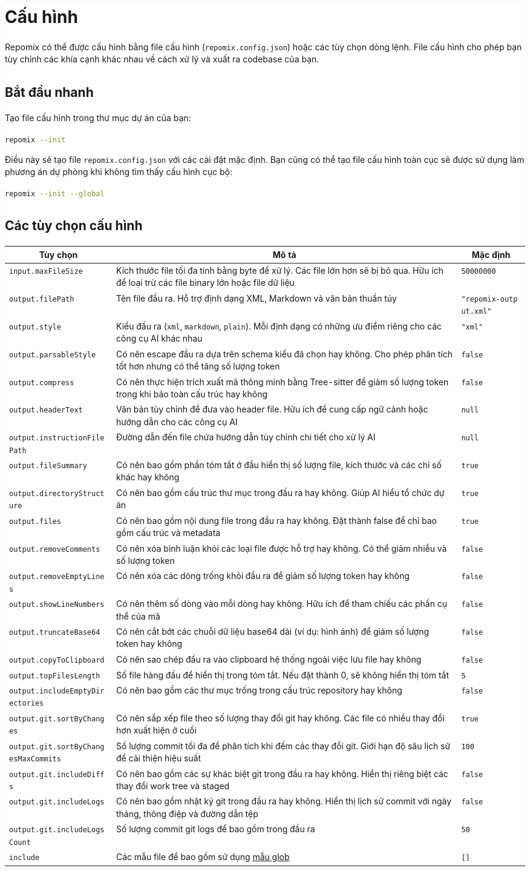 # Cấu hình

Repomix có thể được cấu hình bằng file cấu hình (`repomix.config.json`) hoặc các tùy chọn dòng lệnh. File cấu hình cho phép bạn tùy chỉnh các khía cạnh khác nhau về cách xử lý và xuất ra codebase của bạn.

## Bắt đầu nhanh

Tạo file cấu hình trong thư mục dự án của bạn:
```bash
repomix --init
```

Điều này sẽ tạo file `repomix.config.json` với các cài đặt mặc định. Bạn cũng có thể tạo file cấu hình toàn cục sẽ được sử dụng làm phương án dự phòng khi không tìm thấy cấu hình cục bộ:

```bash
repomix --init --global
```

## Các tùy chọn cấu hình

| Tùy chọn                         | Mô tả                                                                                                                        | Mặc định               |
|----------------------------------|------------------------------------------------------------------------------------------------------------------------------|------------------------|
| `input.maxFileSize`              | Kích thước file tối đa tính bằng byte để xử lý. Các file lớn hơn sẽ bị bỏ qua. Hữu ích để loại trừ các file binary lớn hoặc file dữ liệu | `50000000`            |
| `output.filePath`                | Tên file đầu ra. Hỗ trợ định dạng XML, Markdown và văn bản thuần túy                                                        | `"repomix-output.xml"` |
| `output.style`                   | Kiểu đầu ra (`xml`, `markdown`, `plain`). Mỗi định dạng có những ưu điểm riêng cho các công cụ AI khác nhau               | `"xml"`                |
| `output.parsableStyle`           | Có nên escape đầu ra dựa trên schema kiểu đã chọn hay không. Cho phép phân tích tốt hơn nhưng có thể tăng số lượng token | `false`                |
| `output.compress`                | Có nên thực hiện trích xuất mã thông minh bằng Tree-sitter để giảm số lượng token trong khi bảo toàn cấu trúc hay không    | `false`                |
| `output.headerText`              | Văn bản tùy chỉnh để đưa vào header file. Hữu ích để cung cấp ngữ cảnh hoặc hướng dẫn cho các công cụ AI                  | `null`                 |
| `output.instructionFilePath`     | Đường dẫn đến file chứa hướng dẫn tùy chỉnh chi tiết cho xử lý AI                                                          | `null`                 |
| `output.fileSummary`             | Có nên bao gồm phần tóm tắt ở đầu hiển thị số lượng file, kích thước và các chỉ số khác hay không                          | `true`                 |
| `output.directoryStructure`      | Có nên bao gồm cấu trúc thư mục trong đầu ra hay không. Giúp AI hiểu tổ chức dự án                                        | `true`                 |
| `output.files`                   | Có nên bao gồm nội dung file trong đầu ra hay không. Đặt thành false để chỉ bao gồm cấu trúc và metadata                  | `true`                 |
| `output.removeComments`          | Có nên xóa bình luận khỏi các loại file được hỗ trợ hay không. Có thể giảm nhiễu và số lượng token                        | `false`                |
| `output.removeEmptyLines`        | Có nên xóa các dòng trống khỏi đầu ra để giảm số lượng token hay không                                                      | `false`                |
| `output.showLineNumbers`         | Có nên thêm số dòng vào mỗi dòng hay không. Hữu ích để tham chiếu các phần cụ thể của mã                                   | `false`                |
| `output.truncateBase64`          | Có nên cắt bớt các chuỗi dữ liệu base64 dài (ví dụ: hình ảnh) để giảm số lượng token hay không                            | `false`                |
| `output.copyToClipboard`         | Có nên sao chép đầu ra vào clipboard hệ thống ngoài việc lưu file hay không                                                | `false`                |
| `output.topFilesLength`          | Số file hàng đầu để hiển thị trong tóm tắt. Nếu đặt thành 0, sẽ không hiển thị tóm tắt                                     | `5`                    |
| `output.includeEmptyDirectories` | Có nên bao gồm các thư mục trống trong cấu trúc repository hay không                                                       | `false`                |
| `output.git.sortByChanges`       | Có nên sắp xếp file theo số lượng thay đổi git hay không. Các file có nhiều thay đổi hơn xuất hiện ở cuối                 | `true`                 |
| `output.git.sortByChangesMaxCommits` | Số lượng commit tối đa để phân tích khi đếm các thay đổi git. Giới hạn độ sâu lịch sử để cải thiện hiệu suất         | `100`                  |
| `output.git.includeDiffs`        | Có nên bao gồm các sự khác biệt git trong đầu ra hay không. Hiển thị riêng biệt các thay đổi work tree và staged         | `false`                |
| `output.git.includeLogs`         | Có nên bao gồm nhật ký git trong đầu ra hay không. Hiển thị lịch sử commit với ngày tháng, thông điệp và đường dẫn tệp    | `false`                |
| `output.git.includeLogsCount`    | Số lượng commit git logs để bao gồm trong đầu ra                                                                          | `50`                   |
| `include`                        | Các mẫu file để bao gồm sử dụng [mẫu glob](https://github.com/mrmlnc/fast-glob?tab=readme-ov-file#pattern-syntax)         | `[]`                   |